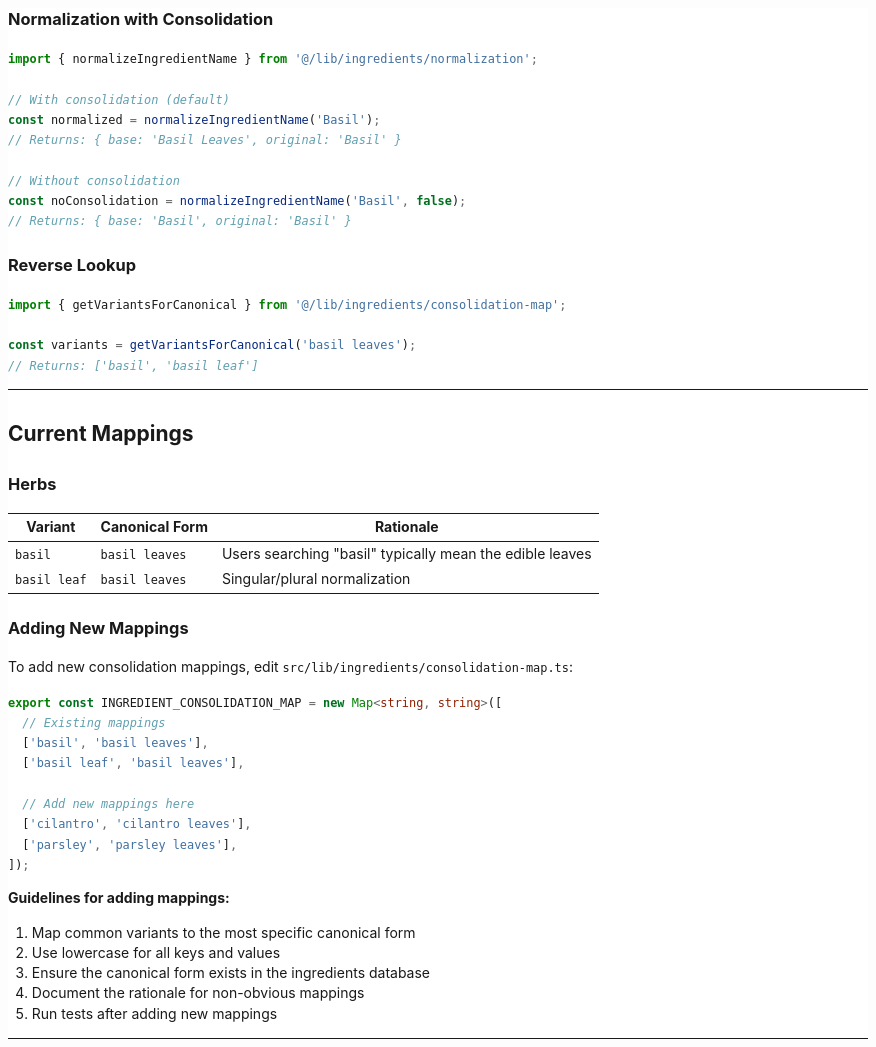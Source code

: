 ### Normalization with Consolidation

```typescript
import { normalizeIngredientName } from '@/lib/ingredients/normalization';

// With consolidation (default)
const normalized = normalizeIngredientName('Basil');
// Returns: { base: 'Basil Leaves', original: 'Basil' }

// Without consolidation
const noConsolidation = normalizeIngredientName('Basil', false);
// Returns: { base: 'Basil', original: 'Basil' }
```

### Reverse Lookup

```typescript
import { getVariantsForCanonical } from '@/lib/ingredients/consolidation-map';

const variants = getVariantsForCanonical('basil leaves');
// Returns: ['basil', 'basil leaf']
```

---

## Current Mappings

### Herbs

| Variant | Canonical Form | Rationale |
|---------|---------------|-----------|
| `basil` | `basil leaves` | Users searching "basil" typically mean the edible leaves |
| `basil leaf` | `basil leaves` | Singular/plural normalization |

### Adding New Mappings

To add new consolidation mappings, edit `src/lib/ingredients/consolidation-map.ts`:

```typescript
export const INGREDIENT_CONSOLIDATION_MAP = new Map<string, string>([
  // Existing mappings
  ['basil', 'basil leaves'],
  ['basil leaf', 'basil leaves'],

  // Add new mappings here
  ['cilantro', 'cilantro leaves'],
  ['parsley', 'parsley leaves'],
]);
```

**Guidelines for adding mappings:**
1. Map common variants to the most specific canonical form
2. Use lowercase for all keys and values
3. Ensure the canonical form exists in the ingredients database
4. Document the rationale for non-obvious mappings
5. Run tests after adding new mappings

---